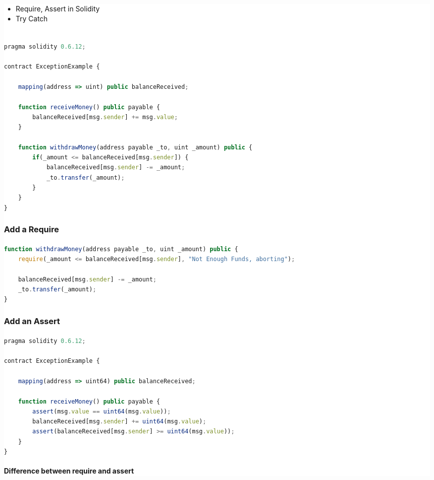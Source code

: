 - Require, Assert in Solidity
- Try Catch

```js

pragma solidity 0.6.12;

contract ExceptionExample {

    mapping(address => uint) public balanceReceived;

    function receiveMoney() public payable {
        balanceReceived[msg.sender] += msg.value;
    }

    function withdrawMoney(address payable _to, uint _amount) public {
        if(_amount <= balanceReceived[msg.sender]) {
            balanceReceived[msg.sender] -= _amount;
            _to.transfer(_amount);
        }
    }
}
```

### Add a Require

```js
function withdrawMoney(address payable _to, uint _amount) public {
    require(_amount <= balanceReceived[msg.sender], "Not Enough Funds, aborting");

    balanceReceived[msg.sender] -= _amount;
    _to.transfer(_amount);
}
```

### Add an Assert

```js
pragma solidity 0.6.12;

contract ExceptionExample {

    mapping(address => uint64) public balanceReceived;

    function receiveMoney() public payable {
        assert(msg.value == uint64(msg.value));
        balanceReceived[msg.sender] += uint64(msg.value);
        assert(balanceReceived[msg.sender] >= uint64(msg.value));
    }
}
```

#### Difference between require and assert
